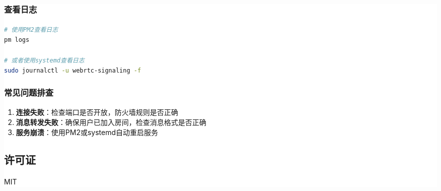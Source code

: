 ### 查看日志

```bash
# 使用PM2查看日志
pm logs

# 或者使用systemd查看日志
sudo journalctl -u webrtc-signaling -f
```

### 常见问题排查

1. **连接失败**：检查端口是否开放，防火墙规则是否正确
2. **消息转发失败**：确保用户已加入房间，检查消息格式是否正确
3. **服务崩溃**：使用PM2或systemd自动重启服务

## 许可证

MIT